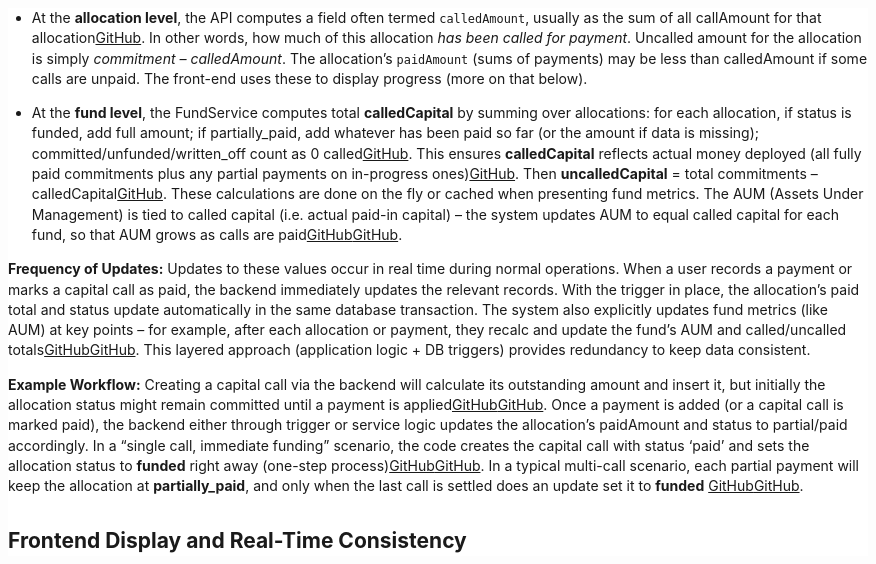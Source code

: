 - At the **allocation level**, the API computes a field often termed `calledAmount`, usually as the sum of all callAmount for that allocation[GitHub](https://github.com/0xGonz/DealFlowLifecyclev1/blob/cd713fac20e640e937710016bf0ca89be93ef2a5/server/database-storage.ts). In other words, how much of this allocation _has been called for payment_. Uncalled amount for the allocation is simply _commitment – calledAmount_. The allocation’s `paidAmount` (sums of payments) may be less than calledAmount if some calls are unpaid. The front-end uses these to display progress (more on that below).

- At the **fund level**, the FundService computes total **calledCapital** by summing over allocations: for each allocation, if status is funded, add full amount; if partially\_paid, add whatever has been paid so far (or the amount if data is missing); committed/unfunded/written\_off count as 0 called[GitHub](https://github.com/0xGonz/DealFlowLifecyclev1/blob/cd713fac20e640e937710016bf0ca89be93ef2a5/ALLOCATION_FUNDS_CAPITAL_CALLS_ANALYSIS.md). This ensures **calledCapital** reflects actual money deployed (all fully paid commitments plus any partial payments on in-progress ones)[GitHub](https://github.com/0xGonz/DealFlowLifecyclev1/blob/cd713fac20e640e937710016bf0ca89be93ef2a5/ALLOCATION_FUNDS_CAPITAL_CALLS_ANALYSIS.md). Then **uncalledCapital** = total commitments – calledCapital[GitHub](https://github.com/0xGonz/DealFlowLifecyclev1/blob/cd713fac20e640e937710016bf0ca89be93ef2a5/ALLOCATION_FUNDS_CAPITAL_CALLS_ANALYSIS.md). These calculations are done on the fly or cached when presenting fund metrics. The AUM (Assets Under Management) is tied to called capital (i.e. actual paid-in capital) – the system updates AUM to equal called capital for each fund, so that AUM grows as calls are paid[GitHub](https://github.com/0xGonz/DealFlowLifecyclev1/blob/cd713fac20e640e937710016bf0ca89be93ef2a5/ALLOCATION_FUNDS_CAPITAL_CALLS_ANALYSIS.md)[GitHub](https://github.com/0xGonz/DealFlowLifecyclev1/blob/cd713fac20e640e937710016bf0ca89be93ef2a5/ALLOCATION_FUNDS_CAPITAL_CALLS_ANALYSIS.md).


**Frequency of Updates:** Updates to these values occur in real time during normal operations. When a user records a payment or marks a capital call as paid, the backend immediately updates the relevant records. With the trigger in place, the allocation’s paid total and status update automatically in the same database transaction. The system also explicitly updates fund metrics (like AUM) at key points – for example, after each allocation or payment, they recalc and update the fund’s AUM and called/uncalled totals[GitHub](https://github.com/0xGonz/DealFlowLifecyclev1/blob/cd713fac20e640e937710016bf0ca89be93ef2a5/server/services/fund.service.ts)[GitHub](https://github.com/0xGonz/DealFlowLifecyclev1/blob/cd713fac20e640e937710016bf0ca89be93ef2a5/server/services/fund.service.ts). This layered approach (application logic + DB triggers) provides redundancy to keep data consistent.

**Example Workflow:** Creating a capital call via the backend will calculate its outstanding amount and insert it, but initially the allocation status might remain committed until a payment is applied[GitHub](https://github.com/0xGonz/DealFlowLifecyclev1/blob/cd713fac20e640e937710016bf0ca89be93ef2a5/server/services/capital-call.service.ts)[GitHub](https://github.com/0xGonz/DealFlowLifecyclev1/blob/cd713fac20e640e937710016bf0ca89be93ef2a5/server/services/capital-call.service.ts). Once a payment is added (or a capital call is marked paid), the backend either through trigger or service logic updates the allocation’s paidAmount and status to partial/paid accordingly. In a “single call, immediate funding” scenario, the code creates the capital call with status ‘paid’ and sets the allocation status to **funded** right away (one-step process)[GitHub](https://github.com/0xGonz/DealFlowLifecyclev1/blob/cd713fac20e640e937710016bf0ca89be93ef2a5/server/services/capital-call.service.ts)[GitHub](https://github.com/0xGonz/DealFlowLifecyclev1/blob/cd713fac20e640e937710016bf0ca89be93ef2a5/server/services/capital-call.service.ts). In a typical multi-call scenario, each partial payment will keep the allocation at **partially\_paid**, and only when the last call is settled does an update set it to **funded** [GitHub](https://github.com/0xGonz/DealFlowLifecyclev1/blob/cd713fac20e640e937710016bf0ca89be93ef2a5/server/services/capital-call.service.ts)[GitHub](https://github.com/0xGonz/DealFlowLifecyclev1/blob/cd713fac20e640e937710016bf0ca89be93ef2a5/server/services/capital-call.service.ts).

## Frontend Display and Real-Time Consistency
